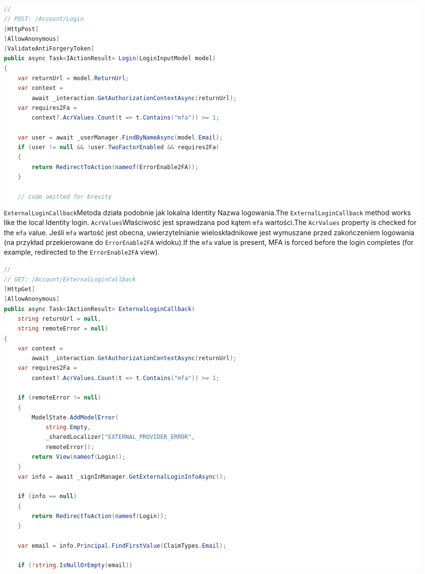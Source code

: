 ```csharp
//
// POST: /Account/Login
[HttpPost]
[AllowAnonymous]
[ValidateAntiForgeryToken]
public async Task<IActionResult> Login(LoginInputModel model)
{
    var returnUrl = model.ReturnUrl;
    var context = 
        await _interaction.GetAuthorizationContextAsync(returnUrl);
    var requires2Fa = 
        context?.AcrValues.Count(t => t.Contains("mfa")) >= 1;

    var user = await _userManager.FindByNameAsync(model.Email);
    if (user != null && !user.TwoFactorEnabled && requires2Fa)
    {
        return RedirectToAction(nameof(ErrorEnable2FA));
    }

    // code omitted for brevity
```

<span data-ttu-id="04c1f-188">`ExternalLoginCallback`Metoda działa podobnie jak lokalna Identity Nazwa logowania.</span><span class="sxs-lookup"><span data-stu-id="04c1f-188">The `ExternalLoginCallback` method works like the local Identity login.</span></span> <span data-ttu-id="04c1f-189">`AcrValues`Właściwość jest sprawdzana pod kątem `mfa` wartości.</span><span class="sxs-lookup"><span data-stu-id="04c1f-189">The `AcrValues` property is checked for the `mfa` value.</span></span> <span data-ttu-id="04c1f-190">Jeśli `mfa` wartość jest obecna, uwierzytelnianie wieloskładnikowe jest wymuszane przed zakończeniem logowania (na przykład przekierowane do `ErrorEnable2FA` widoku).</span><span class="sxs-lookup"><span data-stu-id="04c1f-190">If the `mfa` value is present, MFA is forced before the login completes (for example, redirected to the `ErrorEnable2FA` view).</span></span>

```csharp
//
// GET: /Account/ExternalLoginCallback
[HttpGet]
[AllowAnonymous]
public async Task<IActionResult> ExternalLoginCallback(
    string returnUrl = null,
    string remoteError = null)
{
    var context =
        await _interaction.GetAuthorizationContextAsync(returnUrl);
    var requires2Fa =
        context?.AcrValues.Count(t => t.Contains("mfa")) >= 1;

    if (remoteError != null)
    {
        ModelState.AddModelError(
            string.Empty,
            _sharedLocalizer["EXTERNAL_PROVIDER_ERROR", 
            remoteError]);
        return View(nameof(Login));
    }
    var info = await _signInManager.GetExternalLoginInfoAsync();

    if (info == null)
    {
        return RedirectToAction(nameof(Login));
    }

    var email = info.Principal.FindFirstValue(ClaimTypes.Email);

    if (!string.IsNullOrEmpty(email))
```